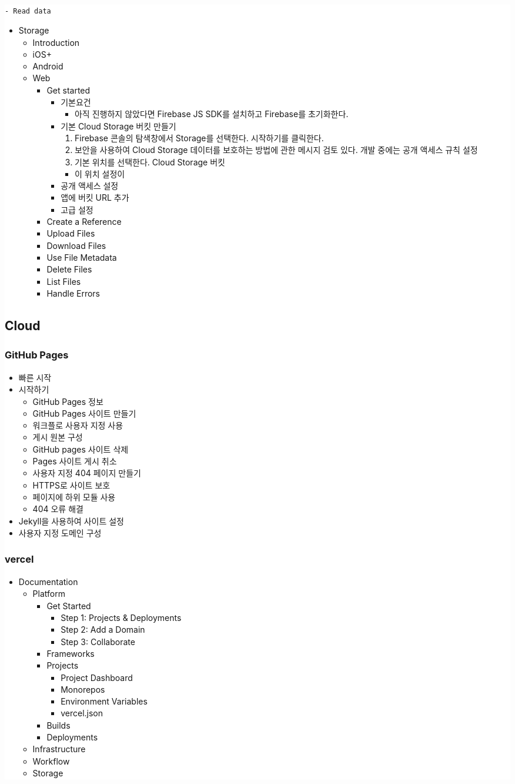     - Read data
  - Storage
    - Introduction
    - iOS+
    - Android
    - Web
      - Get started
        - 기본요건
          - 아직 진행하지 않았다면 Firebase JS SDK를 설치하고 Firebase를 초기화한다.
        - 기본 Cloud Storage 버킷 만들기
          1. Firebase 콘솔의 탐색창에서 Storage를 선택한다. 시작하기를 클릭한다.
          2. 보안을 사용하여 Cloud Storage 데이터를 보호하는 방법에 관한 메시지 검토 있다. 개발 중에는 공개 액세스 규칙 설정
          3. 기본 위치를 선택한다. Cloud Storage 버킷
            - 이 위치 설정이 
        - 공개 액세스 설정
        - 앱에 버킷 URL 추가
        - 고급 설정
      - Create a Reference
      - Upload Files
      - Download Files
      - Use File Metadata
      - Delete Files
      - List Files
      - Handle Errors

## Cloud
### GitHub Pages
- 빠른 시작
- 시작하기
  - GitHub Pages 정보
  - GitHub Pages 사이트 만들기
  - 워크플로 사용자 지정 사용
  - 게시 원본 구성
  - GitHub pages 사이트 삭제
  - Pages 사이트 게시 취소
  - 사용자 지정 404 페이지 만들기
  - HTTPS로 사이트 보호
  - 페이지에 하위 모듈 사용
  - 404 오류 해결
- Jekyll을 사용하여 사이트 설정
- 사용자 지정 도메인 구성 

### vercel
- Documentation
  - Platform
    - Get Started
      - Step 1: Projects & Deployments
      - Step 2: Add a Domain
      - Step 3: Collaborate
    - Frameworks
    - Projects
      - Project Dashboard
      - Monorepos
      - Environment Variables
      - vercel.json
    - Builds
    - Deployments
  - Infrastructure
  - Workflow
  - Storage
